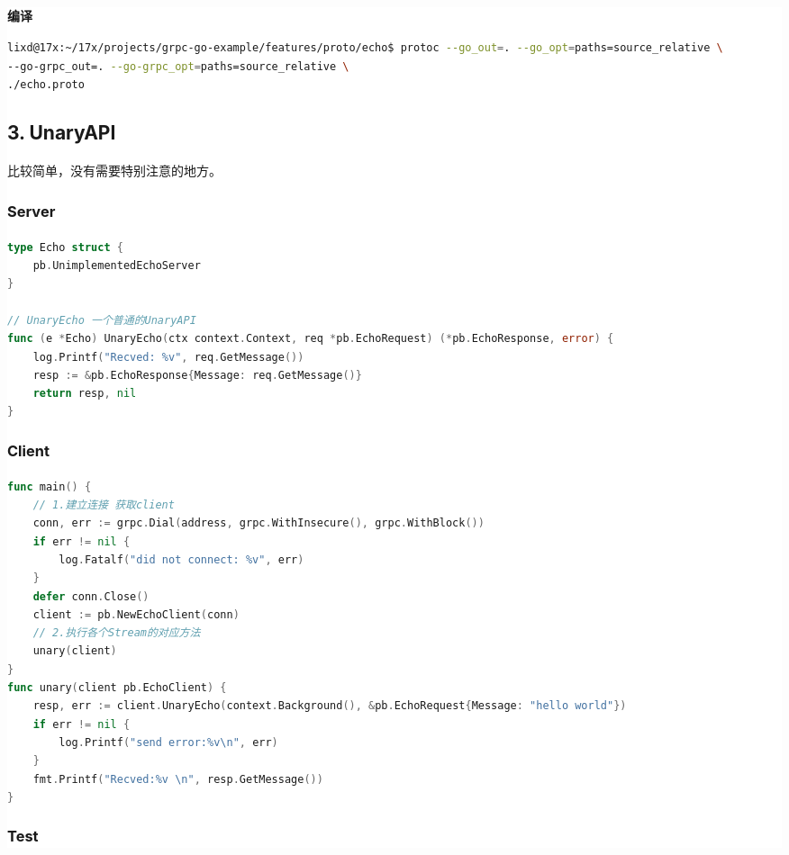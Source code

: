 **编译**

```sh
lixd@17x:~/17x/projects/grpc-go-example/features/proto/echo$ protoc --go_out=. --go_opt=paths=source_relative \
--go-grpc_out=. --go-grpc_opt=paths=source_relative \
./echo.proto
```



## 3. UnaryAPI

比较简单，没有需要特别注意的地方。

### Server

```go
type Echo struct {
	pb.UnimplementedEchoServer
}

// UnaryEcho 一个普通的UnaryAPI
func (e *Echo) UnaryEcho(ctx context.Context, req *pb.EchoRequest) (*pb.EchoResponse, error) {
	log.Printf("Recved: %v", req.GetMessage())
	resp := &pb.EchoResponse{Message: req.GetMessage()}
	return resp, nil
}
```

### Client

```go
func main() {
	// 1.建立连接 获取client
	conn, err := grpc.Dial(address, grpc.WithInsecure(), grpc.WithBlock())
	if err != nil {
		log.Fatalf("did not connect: %v", err)
	}
	defer conn.Close()
	client := pb.NewEchoClient(conn)
	// 2.执行各个Stream的对应方法
	unary(client)
}
func unary(client pb.EchoClient) {
	resp, err := client.UnaryEcho(context.Background(), &pb.EchoRequest{Message: "hello world"})
	if err != nil {
		log.Printf("send error:%v\n", err)
	}
	fmt.Printf("Recved:%v \n", resp.GetMessage())
}
```

### Test
